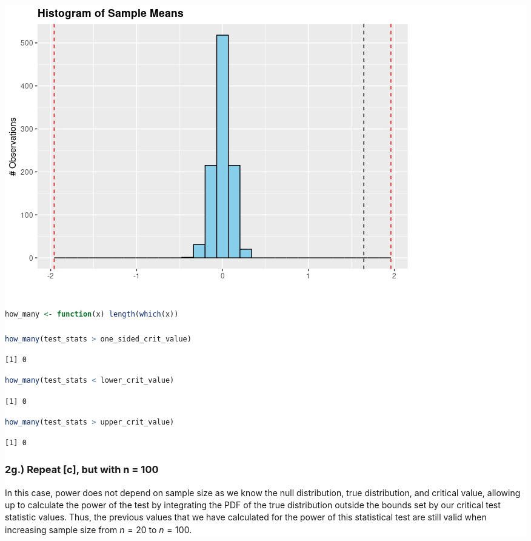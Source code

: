 ![](R/jake_sauter_homework_4_files/figure-html/unnamed-chunk-9-1.png)

```r
how_many <- function(x) length(which(x))

how_many(test_stats > one_sided_crit_value)
```

```
[1] 0
```

```r
how_many(test_stats < lower_crit_value)
```

```
[1] 0
```

```r
how_many(test_stats > upper_crit_value)
```

```
[1] 0
```



### **2g.) Repeat [c], but with n = 100**

In this case, power does not depend on sample size as we know the null distribution, true distribution, and critical value, allowing up to calculate the power of the test by integrating the PDF of the true distribution outside the bounds set by our critical test statistic values. Thus, the previous values that we have calculated for the power of this statistical test are still valid when increasing sample size from $n = 20$ to $n = 100$.
